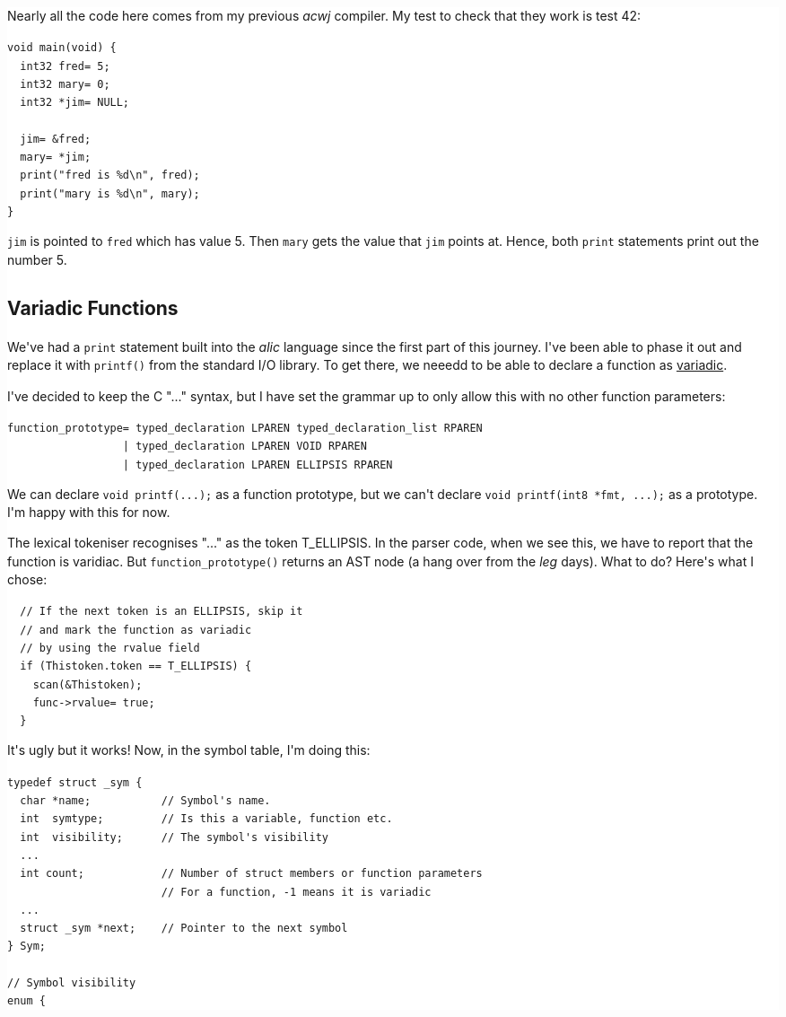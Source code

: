 Nearly all the code here comes from my previous *acwj* compiler. My test to check that they work is test 42:

```
void main(void) {
  int32 fred= 5;
  int32 mary= 0;
  int32 *jim= NULL;

  jim= &fred;
  mary= *jim;
  print("fred is %d\n", fred);
  print("mary is %d\n", mary);
}
```

`jim` is pointed to `fred` which has value 5. Then `mary` gets the value that `jim` points at. Hence, both `print` statements print out the number 5.


## Variadic Functions

We've had a `print` statement built into the *alic* language since the first part of this journey. I've been able to phase it out and replace it with `printf()` from the standard I/O library. To get there, we neeedd to be able to declare a function as [variadic](https://en.wikipedia.org/wiki/Variadic_function).

I've decided to keep the C "..." syntax, but I have set the grammar up to only allow this with no other function parameters:

```
function_prototype= typed_declaration LPAREN typed_declaration_list RPAREN
                  | typed_declaration LPAREN VOID RPAREN
                  | typed_declaration LPAREN ELLIPSIS RPAREN
```

We can declare `void printf(...);` as a function prototype, but we can't declare `void printf(int8 *fmt, ...);` as a prototype. I'm happy with this for now.

The lexical tokeniser recognises "..." as the token T_ELLIPSIS. In the parser code, when we see this, we have to report that the function is varidiac. But `function_prototype()` returns an AST node (a hang over from the *leg* days). What to do? Here's what I chose:

```
  // If the next token is an ELLIPSIS, skip it
  // and mark the function as variadic
  // by using the rvalue field
  if (Thistoken.token == T_ELLIPSIS) {
    scan(&Thistoken);
    func->rvalue= true;
  }
```

It's ugly but it works! Now, in the symbol table, I'm doing this:

```
typedef struct _sym {
  char *name;           // Symbol's name.
  int  symtype;         // Is this a variable, function etc.
  int  visibility;      // The symbol's visibility
  ...
  int count;            // Number of struct members or function parameters
                        // For a function, -1 means it is variadic
  ...
  struct _sym *next;    // Pointer to the next symbol
} Sym;

// Symbol visibility
enum {
```